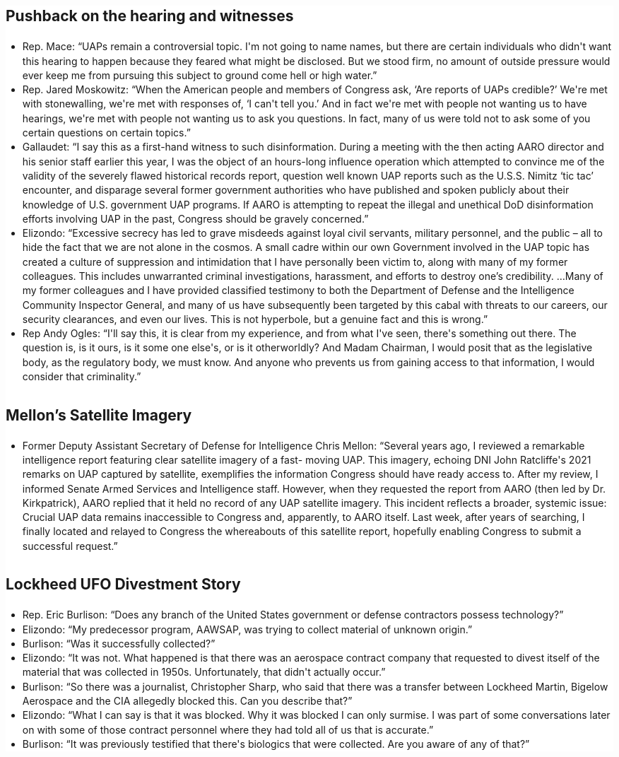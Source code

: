 ## Pushback on the hearing and witnesses

- Rep. Mace: “UAPs remain a controversial topic. I'm not going to name names, but there are certain individuals who didn't want this hearing to happen because they feared what might be disclosed. But we stood firm, no amount of outside pressure would ever keep me from pursuing this subject to ground come hell or high water.”
- Rep. Jared Moskowitz: “When the American people and members of Congress ask, ‘Are reports of UAPs credible?’ We're met with stonewalling, we're met with responses of, ‘I can't tell you.’ And in fact we're met with people not wanting us to have hearings, we're met with people not wanting us to ask you questions. In fact, many of us were told not to ask some of you certain questions on certain topics.”
- Gallaudet: “I say this as a first-hand witness to such disinformation. During a meeting with the then acting AARO director and his senior staff earlier this year, I was the object of an hours-long influence operation which attempted to convince me of the validity of the severely flawed historical records report, question well known UAP reports such as the U.S.S. Nimitz ‘tic tac’ encounter, and disparage several former government authorities who have published and spoken publicly about their knowledge of U.S. government UAP programs. If AARO is attempting to repeat the illegal and unethical DoD disinformation efforts involving UAP in the past, Congress should be gravely concerned.”
- Elizondo: “Excessive secrecy has led to grave misdeeds against loyal civil servants, military personnel, and the public – all to hide the fact that we are not alone in the cosmos. A small cadre within our own Government involved in the UAP topic has created a culture of suppression and intimidation that I have personally been victim to, along with many of my former colleagues. This includes unwarranted criminal investigations, harassment, and efforts to destroy one’s credibility. …Many of my former colleagues and I have provided classified testimony to both the Department of Defense and the Intelligence Community Inspector General, and many of us have subsequently been targeted by this cabal with threats to our careers, our security clearances, and even our lives. This is not hyperbole, but a genuine fact and this is wrong.”
- Rep Andy Ogles: “I'll say this, it is clear from my experience, and from what I've seen, there's something out there. The question is, is it ours, is it some one else's, or is it otherworldly? And Madam Chairman, I would posit that as the legislative body, as the regulatory body, we must know. And anyone who prevents us from gaining access to that information, I would consider that criminality.”

## Mellon’s Satellite Imagery

- Former Deputy Assistant Secretary of Defense for Intelligence Chris Mellon: “Several years ago, I reviewed a remarkable intelligence report featuring clear satellite imagery of a fast- moving UAP. This imagery, echoing DNI John Ratcliffe's 2021 remarks on UAP captured by satellite, exemplifies the information Congress should have ready access to. After my review, I informed Senate Armed Services and Intelligence staff. However, when they requested the report from AARO (then led by Dr. Kirkpatrick), AARO replied that it held no record of any UAP satellite imagery. This incident reflects a broader, systemic issue: Crucial UAP data remains inaccessible to Congress and, apparently, to AARO itself. Last week, after years of searching, I finally located and relayed to Congress the whereabouts of this satellite report, hopefully enabling Congress to submit a successful request.”

## Lockheed UFO Divestment Story

- Rep. Eric Burlison: “Does any branch of the United States government or defense contractors possess technology?”
- Elizondo: “My predecessor program, AAWSAP, was trying to collect material of unknown origin.”
- Burlison: “Was it successfully collected?”
- Elizondo: “It was not. What happened is that there was an aerospace contract company that requested to divest itself of the material that was collected in 1950s. Unfortunately, that didn't actually occur.”
- Burlison: “So there was a journalist, Christopher Sharp, who said that there was a transfer between Lockheed Martin, Bigelow Aerospace and the CIA allegedly blocked this. Can you describe that?”
- Elizondo: “What I can say is that it was blocked. Why it was blocked I can only surmise. I was part of some conversations later on with some of those contract personnel where they had told all of us that is accurate.”
- Burlison: “It was previously testified that there's biologics that were collected. Are you aware of any of that?”
